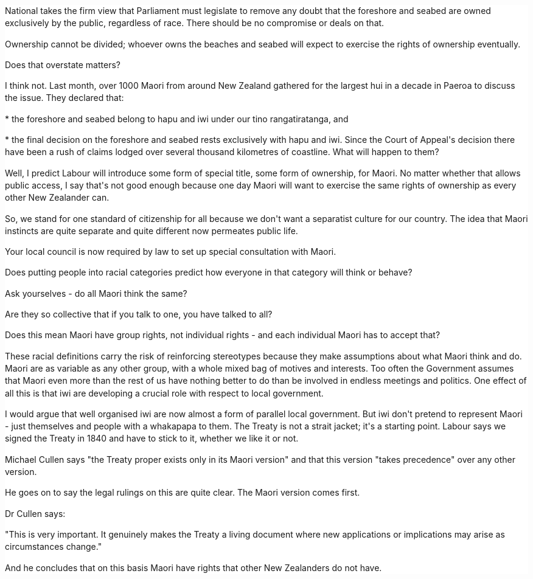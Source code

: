 National takes the firm view that Parliament must legislate to remove any doubt that the foreshore and seabed are owned exclusively by the public, regardless of race. There should be no compromise or deals on that.

Ownership cannot be divided; whoever owns the beaches and seabed will expect to exercise the rights of ownership eventually.

Does that overstate matters?

I think not. Last month, over 1000 Maori from around New Zealand gathered for the largest hui in a decade in Paeroa to discuss the issue. They declared that:

\* the foreshore and seabed belong to hapu and iwi under our tino rangatiratanga, and

\* the final decision on the foreshore and seabed rests exclusively with hapu and iwi. Since the Court of Appeal's decision there have been a rush of claims lodged over several thousand kilometres of coastline. What will happen to them?

Well, I predict Labour will introduce some form of special title, some form of ownership, for Maori. No matter whether that allows public access, I say that's not good enough because one day Maori will want to exercise the same rights of ownership as every other New Zealander can.

So, we stand for one standard of citizenship for all because we don't want a separatist culture for our country. The idea that Maori instincts are quite separate and quite different now permeates public life.

Your local council is now required by law to set up special consultation with Maori.

Does putting people into racial categories predict how everyone in that category will think or behave?

Ask yourselves - do all Maori think the same?

Are they so collective that if you talk to one, you have talked to all?

Does this mean Maori have group rights, not individual rights - and each individual Maori has to accept that?

These racial definitions carry the risk of reinforcing stereotypes because they make assumptions about what Maori think and do. Maori are as variable as any other group, with a whole mixed bag of motives and interests. Too often the Government assumes that Maori even more than the rest of us have nothing better to do than be involved in endless meetings and politics. One effect of all this is that iwi are developing a crucial role with respect to local government.

I would argue that well organised iwi are now almost a form of parallel local government. But iwi don't pretend to represent Maori - just themselves and people with a whakapapa to them. The Treaty is not a strait jacket; it's a starting point. Labour says we signed the Treaty in 1840 and have to stick to it, whether we like it or not.

Michael Cullen says "the Treaty proper exists only in its Maori version" and that this version "takes precedence" over any other version.

He goes on to say the legal rulings on this are quite clear. The Maori version comes first.

Dr Cullen says:

"This is very important. It genuinely makes the Treaty a living document where new applications or implications may arise as circumstances change."

And he concludes that on this basis Maori have rights that other New Zealanders do not have.
